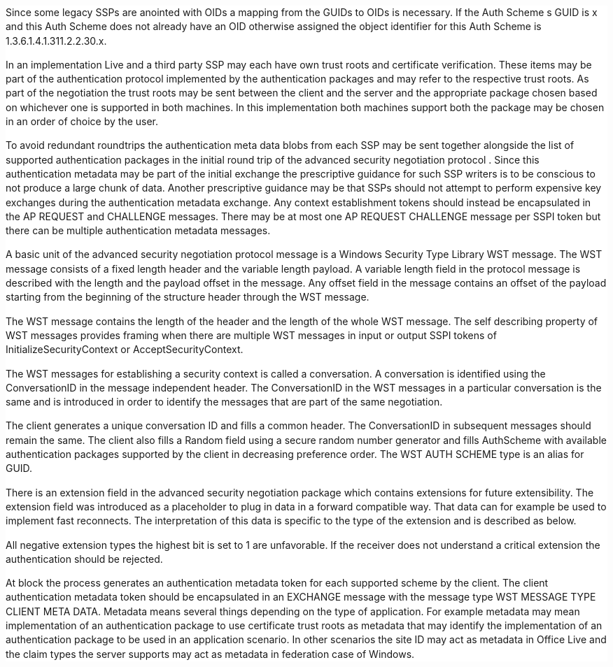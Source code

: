 Since some legacy SSPs are anointed with OIDs a mapping from the GUIDs to OIDs is necessary. If the Auth Scheme s GUID is x and this Auth Scheme does not already have an OID otherwise assigned the object identifier for this Auth Scheme is 1.3.6.1.4.1.311.2.2.30.x.

In an implementation Live and a third party SSP may each have own trust roots and certificate verification. These items may be part of the authentication protocol implemented by the authentication packages and may refer to the respective trust roots. As part of the negotiation the trust roots may be sent between the client and the server and the appropriate package chosen based on whichever one is supported in both machines. In this implementation both machines support both the package may be chosen in an order of choice by the user.

To avoid redundant roundtrips the authentication meta data blobs from each SSP may be sent together alongside the list of supported authentication packages in the initial round trip of the advanced security negotiation protocol . Since this authentication metadata may be part of the initial exchange the prescriptive guidance for such SSP writers is to be conscious to not produce a large chunk of data. Another prescriptive guidance may be that SSPs should not attempt to perform expensive key exchanges during the authentication metadata exchange. Any context establishment tokens should instead be encapsulated in the AP REQUEST and CHALLENGE messages. There may be at most one AP REQUEST CHALLENGE message per SSPI token but there can be multiple authentication metadata messages.

A basic unit of the advanced security negotiation protocol message is a Windows Security Type Library WST message. The WST message consists of a fixed length header and the variable length payload. A variable length field in the protocol message is described with the length and the payload offset in the message. Any offset field in the message contains an offset of the payload starting from the beginning of the structure header through the WST message.

The WST message contains the length of the header and the length of the whole WST message. The self describing property of WST messages provides framing when there are multiple WST messages in input or output SSPI tokens of InitializeSecurityContext or AcceptSecurityContext.

The WST messages for establishing a security context is called a conversation. A conversation is identified using the ConversationID in the message independent header. The ConversationID in the WST messages in a particular conversation is the same and is introduced in order to identify the messages that are part of the same negotiation.

The client generates a unique conversation ID and fills a common header. The ConversationID in subsequent messages should remain the same. The client also fills a Random field using a secure random number generator and fills AuthScheme with available authentication packages supported by the client in decreasing preference order. The WST AUTH SCHEME type is an alias for GUID.

There is an extension field in the advanced security negotiation package which contains extensions for future extensibility. The extension field was introduced as a placeholder to plug in data in a forward compatible way. That data can for example be used to implement fast reconnects. The interpretation of this data is specific to the type of the extension and is described as below.

All negative extension types the highest bit is set to 1 are unfavorable. If the receiver does not understand a critical extension the authentication should be rejected.

At block the process generates an authentication metadata token for each supported scheme by the client. The client authentication metadata token should be encapsulated in an EXCHANGE message with the message type WST MESSAGE TYPE CLIENT META DATA. Metadata means several things depending on the type of application. For example metadata may mean implementation of an authentication package to use certificate trust roots as metadata that may identify the implementation of an authentication package to be used in an application scenario. In other scenarios the site ID may act as metadata in Office Live and the claim types the server supports may act as metadata in federation case of Windows.
